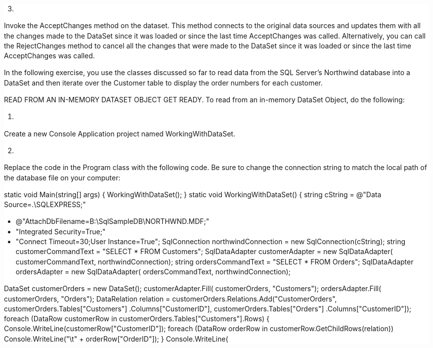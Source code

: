 3.

Invoke the AcceptChanges method on the dataset. This method connects to the original data sources and updates them with all the changes made to the DataSet since it was loaded or since the last time AcceptChanges was called. Alternatively, you can call the RejectChanges method to cancel all the changes that were made to the DataSet since it was loaded or since the last time AcceptChanges was called.

In the following exercise, you use the classes discussed so far to read data from the SQL Server’s Northwind database into a DataSet and then iterate over the Customer table to display the order numbers for each customer.

READ FROM AN IN-MEMORY DATASET OBJECT
GET READY. To read from an in-memory DataSet Object, do the following:

1.

Create a new Console Application project named WorkingWithDataSet.

2.

Replace the code in the Program class with the following code. Be sure to change the connection string to match the local path of the database file on your computer:

static void Main(string[] args)
{
  WorkingWithDataSet();
}
static void WorkingWithDataSet()
{
  string cString = @"Data Source=.\SQLEXPRESS;"
  + @"AttachDbFilename=B:\SqlSampleDB\NORTHWND.MDF;"
  + "Integrated Security=True;"
  + "Connect Timeout=30;User Instance=True";
  SqlConnection northwindConnection =
    new SqlConnection(cString);
  string customerCommandText =
    "SELECT * FROM Customers";
  SqlDataAdapter customerAdapter =
    new SqlDataAdapter(
     customerCommandText, northwindConnection);
   string ordersCommandText =
    "SELECT * FROM Orders";
  SqlDataAdapter ordersAdapter =
    new SqlDataAdapter(
      ordersCommandText, northwindConnection);

DataSet customerOrders = new DataSet();
customerAdapter.Fill(
  customerOrders, "Customers");
ordersAdapter.Fill(
  customerOrders, "Orders");
DataRelation relation =
  customerOrders.Relations.Add("CustomerOrders",
  customerOrders.Tables["Customers"]
    .Columns["CustomerID"],
  customerOrders.Tables["Orders"]
    .Columns["CustomerID"]);
foreach (DataRow customerRow in
  customerOrders.Tables["Customers"].Rows)
{
  Console.WriteLine(customerRow["CustomerID"]);
  foreach (DataRow orderRow in
    customerRow.GetChildRows(relation))
    Console.WriteLine("\t" +
      orderRow["OrderID"]);
}
  Console.WriteLine(